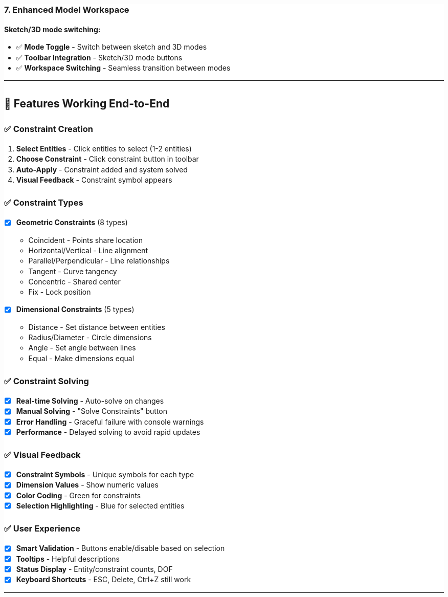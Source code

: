 ### 7. Enhanced Model Workspace

**Sketch/3D mode switching:**

- ✅ **Mode Toggle** - Switch between sketch and 3D modes
- ✅ **Toolbar Integration** - Sketch/3D mode buttons
- ✅ **Workspace Switching** - Seamless transition between modes

---

## 🎯 Features Working End-to-End

### ✅ Constraint Creation
1. **Select Entities** - Click entities to select (1-2 entities)
2. **Choose Constraint** - Click constraint button in toolbar
3. **Auto-Apply** - Constraint added and system solved
4. **Visual Feedback** - Constraint symbol appears

### ✅ Constraint Types
- [x] **Geometric Constraints** (8 types)
  - Coincident - Points share location
  - Horizontal/Vertical - Line alignment
  - Parallel/Perpendicular - Line relationships
  - Tangent - Curve tangency
  - Concentric - Shared center
  - Fix - Lock position

- [x] **Dimensional Constraints** (5 types)
  - Distance - Set distance between entities
  - Radius/Diameter - Circle dimensions
  - Angle - Set angle between lines
  - Equal - Make dimensions equal

### ✅ Constraint Solving
- [x] **Real-time Solving** - Auto-solve on changes
- [x] **Manual Solving** - "Solve Constraints" button
- [x] **Error Handling** - Graceful failure with console warnings
- [x] **Performance** - Delayed solving to avoid rapid updates

### ✅ Visual Feedback
- [x] **Constraint Symbols** - Unique symbols for each type
- [x] **Dimension Values** - Show numeric values
- [x] **Color Coding** - Green for constraints
- [x] **Selection Highlighting** - Blue for selected entities

### ✅ User Experience
- [x] **Smart Validation** - Buttons enable/disable based on selection
- [x] **Tooltips** - Helpful descriptions
- [x] **Status Display** - Entity/constraint counts, DOF
- [x] **Keyboard Shortcuts** - ESC, Delete, Ctrl+Z still work

---